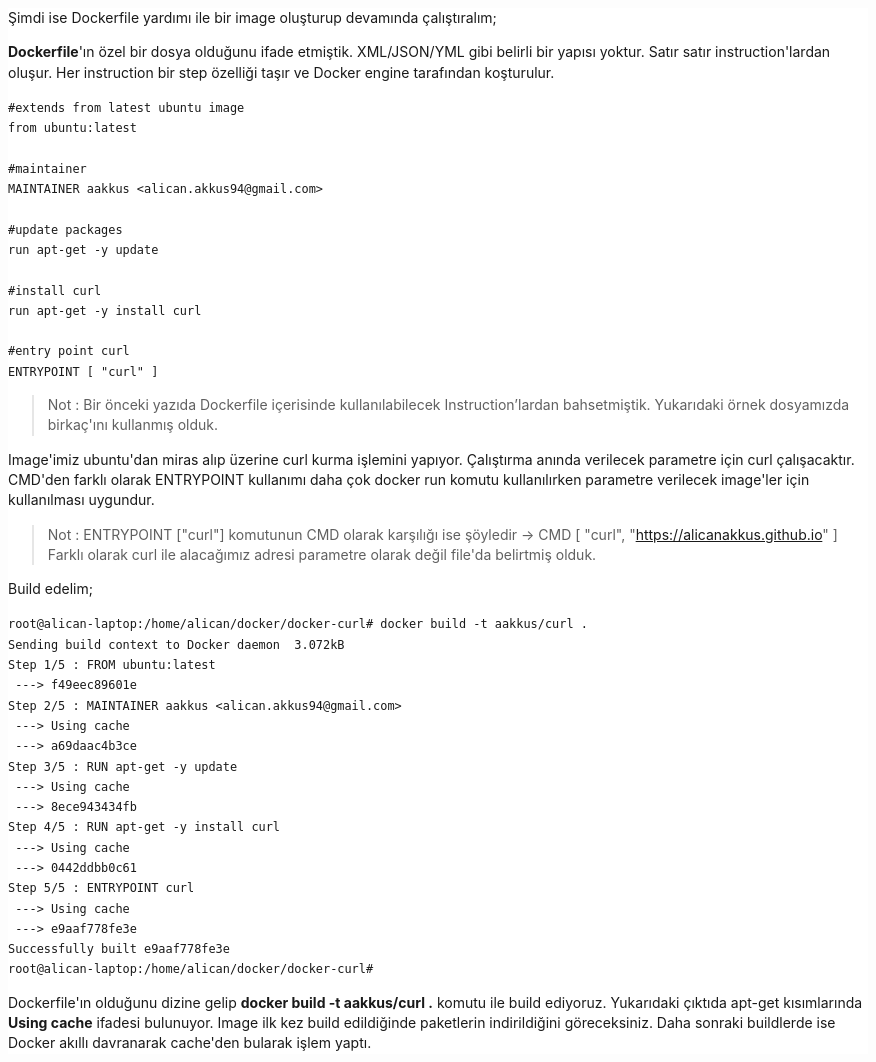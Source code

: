 Şimdi ise Dockerfile yardımı ile bir image oluşturup devamında çalıştıralım;

**Dockerfile**'ın özel bir dosya olduğunu ifade etmiştik. XML/JSON/YML gibi belirli bir yapısı yoktur. Satır satır instruction'lardan oluşur. Her instruction bir step özelliği taşır ve Docker engine tarafından koşturulur.

```
#extends from latest ubuntu image
from ubuntu:latest

#maintainer
MAINTAINER aakkus <alican.akkus94@gmail.com>

#update packages
run apt-get -y update

#install curl
run apt-get -y install curl

#entry point curl
ENTRYPOINT [ "curl" ]
```
> Not : Bir önceki yazıda Dockerfile içerisinde kullanılabilecek Instruction’lardan bahsetmiştik. Yukarıdaki örnek dosyamızda birkaç'ını kullanmış olduk.

Image'imiz ubuntu'dan miras alıp üzerine curl kurma işlemini yapıyor. Çalıştırma anında verilecek parametre için curl çalışacaktır.
CMD'den farklı olarak ENTRYPOINT kullanımı daha çok docker run komutu kullanılırken parametre verilecek image'ler için kullanılması uygundur.

> Not : ENTRYPOINT ["curl"] komutunun CMD olarak karşılığı ise şöyledir ->  CMD [ "curl", "https://alicanakkus.github.io" ]
Farklı olarak curl ile alacağımız adresi parametre olarak değil file'da belirtmiş olduk.

Build edelim;
```
root@alican-laptop:/home/alican/docker/docker-curl# docker build -t aakkus/curl .
Sending build context to Docker daemon  3.072kB
Step 1/5 : FROM ubuntu:latest
 ---> f49eec89601e
Step 2/5 : MAINTAINER aakkus <alican.akkus94@gmail.com>
 ---> Using cache
 ---> a69daac4b3ce
Step 3/5 : RUN apt-get -y update
 ---> Using cache
 ---> 8ece943434fb
Step 4/5 : RUN apt-get -y install curl
 ---> Using cache
 ---> 0442ddbb0c61
Step 5/5 : ENTRYPOINT curl
 ---> Using cache
 ---> e9aaf778fe3e
Successfully built e9aaf778fe3e
root@alican-laptop:/home/alican/docker/docker-curl#
```
Dockerfile'ın olduğunu dizine gelip **docker build -t aakkus/curl .** komutu ile build ediyoruz. Yukarıdaki çıktıda apt-get kısımlarında **Using cache** ifadesi bulunuyor. Image ilk kez build edildiğinde paketlerin indirildiğini göreceksiniz. Daha sonraki buildlerde ise Docker akıllı davranarak cache'den bularak işlem yaptı.
